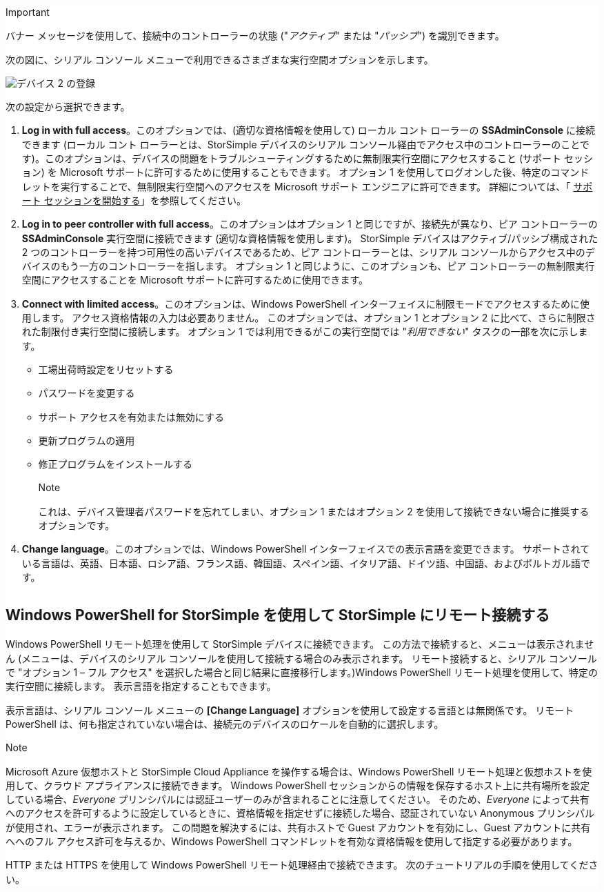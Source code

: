 > [!IMPORTANT]
> バナー メッセージを使用して、接続中のコントローラーの状態 ("_アクティブ_" または "_パッシブ_") を識別できます。

次の図に、シリアル コンソール メニューで利用できるさまざまな実行空間オプションを示します。

![デバイス 2 の登録](./media/storsimple-windows-powershell-administration/IC740906.png)

次の設定から選択できます。

1. **Log in with full access**。このオプションでは、(適切な資格情報を使用して) ローカル コント ローラーの **SSAdminConsole** に接続できます (ローカル コント ローラーとは、StorSimple デバイスのシリアル コンソール経由でアクセス中のコントローラーのことです)。このオプションは、デバイスの問題をトラブルシューティングするために無制限実行空間にアクセスすること (サポート セッション) を Microsoft サポートに許可するために使用することもできます。 オプション 1 を使用してログオンした後、特定のコマンドレットを実行することで、無制限実行空間へのアクセスを Microsoft サポート エンジニアに許可できます。 詳細については、「 [サポート セッションを開始する](storsimple-8000-contact-microsoft-support.md#start-a-support-session-in-windows-powershell-for-storsimple)」を参照してください。
   
2. **Log in to peer controller with full access**。このオプションはオプション 1 と同じですが、接続先が異なり、ピア コントローラーの **SSAdminConsole** 実行空間に接続できます (適切な資格情報を使用します)。 StorSimple デバイスはアクティブ/パッシブ構成された 2 つのコントローラーを持つ可用性の高いデバイスであるため、ピア コントローラーとは、シリアル コンソールからアクセス中のデバイスのもう一方のコントローラーを指します。
   オプション 1 と同じように、このオプションも、ピア コントローラーの無制限実行空間にアクセスすることを Microsoft サポートに許可するために使用できます。

3. **Connect with limited access**。このオプションは、Windows PowerShell インターフェイスに制限モードでアクセスするために使用します。 アクセス資格情報の入力は必要ありません。 このオプションでは、オプション 1 とオプション 2 に比べて、さらに制限された制限付き実行空間に接続します。  オプション 1 では利用できるがこの実行空間では "*利用できない*" タスクの一部を次に示します。
   
   * 工場出荷時設定をリセットする
   * パスワードを変更する
   * サポート アクセスを有効または無効にする
   * 更新プログラムの適用
   * 修正プログラムをインストールする

     > [!NOTE]
     > これは、デバイス管理者パスワードを忘れてしまい、オプション 1 またはオプション 2 を使用して接続できない場合に推奨するオプションです。

4. **Change language**。このオプションでは、Windows PowerShell インターフェイスでの表示言語を変更できます。 サポートされている言語は、英語、日本語、ロシア語、フランス語、韓国語、スペイン語、イタリア語、ドイツ語、中国語、およびポルトガル語です。

## <a name="connect-remotely-to-storsimple-using-windows-powershell-for-storsimple"></a>Windows PowerShell for StorSimple を使用して StorSimple にリモート接続する

Windows PowerShell リモート処理を使用して StorSimple デバイスに接続できます。 この方法で接続すると、メニューは表示されません (メニューは、デバイスのシリアル コンソールを使用して接続する場合のみ表示されます。 リモート接続すると、シリアル コンソールで "オプション 1 – フル アクセス" を選択した場合と同じ結果に直接移行します。)Windows PowerShell リモート処理を使用して、特定の実行空間に接続します。 表示言語を指定することもできます。

表示言語は、シリアル コンソール メニューの **[Change Language]** オプションを使用して設定する言語とは無関係です。 リモート PowerShell は、何も指定されていない場合は、接続元のデバイスのロケールを自動的に選択します。

> [!NOTE]
> Microsoft Azure 仮想ホストと StorSimple Cloud Appliance を操作する場合は、Windows PowerShell リモート処理と仮想ホストを使用して、クラウド アプライアンスに接続できます。 Windows PowerShell セッションからの情報を保存するホスト上に共有場所を設定している場合、_Everyone_ プリンシパルには認証ユーザーのみが含まれることに注意してください。 そのため、_Everyone_ によって共有へのアクセスを許可するように設定しているときに、資格情報を指定せずに接続した場合、認証されていない Anonymous プリンシパルが使用され、エラーが表示されます。 この問題を解決するには、共有ホストで Guest アカウントを有効にし、Guest アカウントに共有へへのフル アクセス許可を与えるか、Windows PowerShell コマンドレットを有効な資格情報を使用して指定する必要があります。


HTTP または HTTPS を使用して Windows PowerShell リモート処理経由で接続できます。 次のチュートリアルの手順を使用してください。
